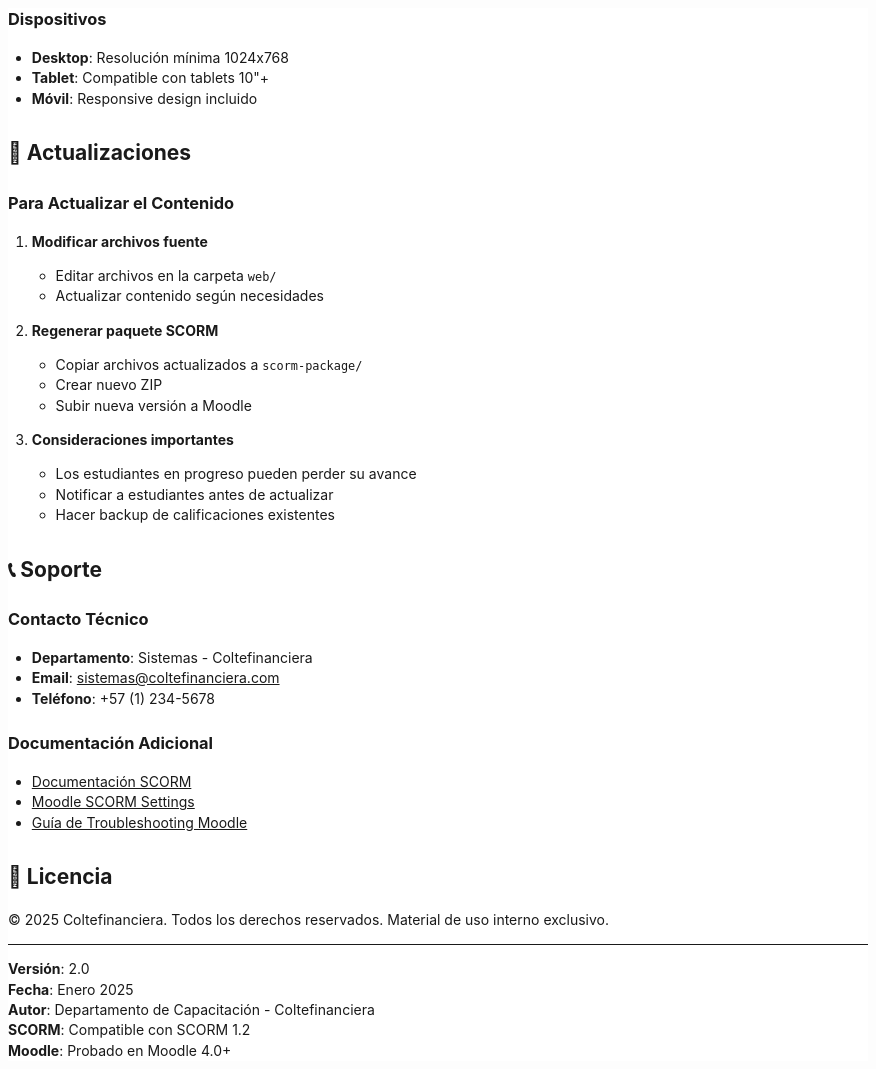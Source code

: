 ### Dispositivos
- **Desktop**: Resolución mínima 1024x768
- **Tablet**: Compatible con tablets 10"+
- **Móvil**: Responsive design incluido

## 🔄 Actualizaciones

### Para Actualizar el Contenido

1. **Modificar archivos fuente**
   - Editar archivos en la carpeta `web/`
   - Actualizar contenido según necesidades

2. **Regenerar paquete SCORM**
   - Copiar archivos actualizados a `scorm-package/`
   - Crear nuevo ZIP
   - Subir nueva versión a Moodle

3. **Consideraciones importantes**
   - Los estudiantes en progreso pueden perder su avance
   - Notificar a estudiantes antes de actualizar
   - Hacer backup de calificaciones existentes

## 📞 Soporte

### Contacto Técnico
- **Departamento**: Sistemas - Coltefinanciera
- **Email**: sistemas@coltefinanciera.com
- **Teléfono**: +57 (1) 234-5678

### Documentación Adicional
- [Documentación SCORM](https://scorm.com/scorm-explained/)
- [Moodle SCORM Settings](https://docs.moodle.org/en/SCORM_settings)
- [Guía de Troubleshooting Moodle](https://docs.moodle.org/en/SCORM_troubleshooting)

## 📄 Licencia

© 2025 Coltefinanciera. Todos los derechos reservados.
Material de uso interno exclusivo.

---

**Versión**: 2.0  
**Fecha**: Enero 2025  
**Autor**: Departamento de Capacitación - Coltefinanciera  
**SCORM**: Compatible con SCORM 1.2  
**Moodle**: Probado en Moodle 4.0+